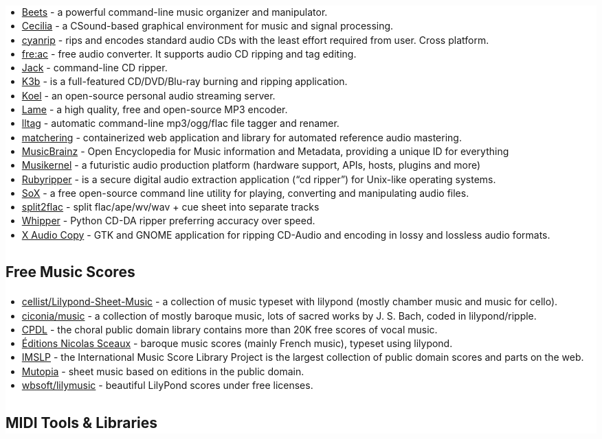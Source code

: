 -   [Beets](http://beets.io/) - a powerful command-line music organizer and manipulator.
-   [Cecilia](https://github.com/belangeo/cecilia5) - a CSound-based graphical environment for music and signal processing.
-   [cyanrip](https://github.com/atomnuker/cyanrip) - rips and encodes standard audio CDs with the least effort required from user. Cross platform.
-   [fre:ac](https://github.com/enzo1982/freac) - free audio converter. It supports audio CD ripping and tag editing.
-   [Jack](https://github.com/jack-cli-cd-ripper/jack) - command-line CD ripper.
-   [K3b](https://github.com/KDE/k3b) - is a full-featured CD/DVD/Blu-ray burning and ripping application.
-   [Koel](https://github.com/phanan/koel) - an open-source personal audio streaming server.
-   [Lame](http://lame.sourceforge.net/) - a high quality, free and open-source MP3 encoder.
-   [lltag](https://github.com/bgoglin/lltag) - automatic command-line mp3/ogg/flac file tagger and renamer.
-   [matchering](https://github.com/sergree/matchering) - сontainerized web application and library for automated reference audio mastering.
-   [MusicBrainz](https://musicbrainz.org) - Open Encyclopedia for Music information and Metadata, providing a unique ID for everything
-   [Musikernel](https://github.com/j3ffhubb/musikernel) - a futuristic audio production platform (hardware support, APIs, hosts, plugins and more)
-   [Rubyripper](https://github.com/bleskodev/rubyripper) - is a secure digital audio extraction application (“cd ripper”) for Unix-like operating systems.
-   [SoX](http://sox.sourceforge.net/) - a free open-source command line utility for playing, converting and manipulating audio files.
-   [split2flac](https://github.com/ftrvxmtrx/split2flac) - split flac/ape/wv/wav + cue sheet into separate tracks
-   [Whipper](https://github.com/JoeLametta/whipper) - Python CD-DA ripper preferring accuracy over speed.
-   [X Audio Copy](https://github.com/giorgiofranceschi/xaudiocopy) - GTK and GNOME application for ripping CD-Audio and encoding in lossy and lossless audio formats.

Free Music Scores
-----------------

-   [cellist/Lilypond-Sheet-Music](https://github.com/cellist/Lilypond-Sheet-Music) - a collection of music typeset with lilypond (mostly chamber music and music for cello).
-   [ciconia/music](https://github.com/ciconia/music) - a collection of mostly baroque music, lots of sacred works by J. S. Bach, coded in lilypond/ripple.
-   [CPDL](http://www.cpdl.org/) - the choral public domain library contains more than 20K free scores of vocal music.
-   [Éditions Nicolas Sceaux](https://github.com/nsceaux/nenuvar) - baroque music scores (mainly French music), typeset using lilypond.
-   [IMSLP](http://imslp.org/) - the International Music Score Library Project is the largest collection of public domain scores and parts on the web.
-   [Mutopia](https://github.com/MutopiaProject/MutopiaProject) - sheet music based on editions in the public domain.
-   [wbsoft/lilymusic](https://github.com/wbsoft/lilymusic) - beautiful LilyPond scores under free licenses.

MIDI Tools & Libraries
----------------------
